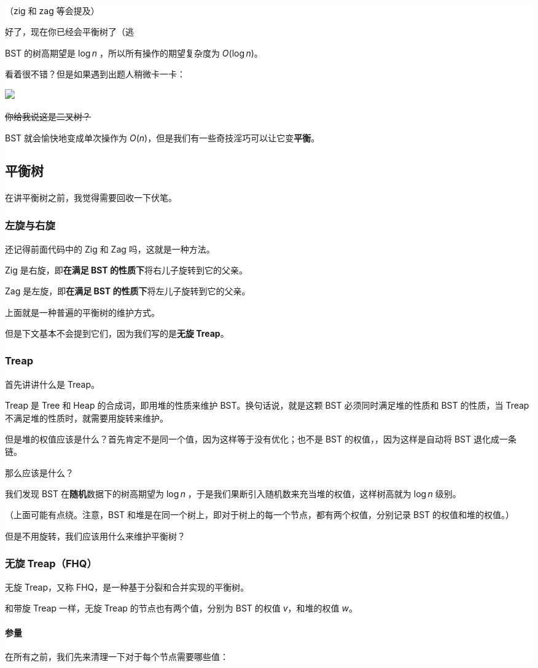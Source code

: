 ~~~cpp
~~~

（zig 和 zag 等会提及）

好了，现在你已经会平衡树了（逃

BST 的树高期望是 $\log n$ ，所以所有操作的期望复杂度为 $O(\log n)$。

看着很不错？但是如果遇到出题人稍微卡一卡：

![](https://api.yimian.xyz/img/?path=imgbed/img_c37f5cb_769x769_8_null_normal.jpeg)

~~你给我说这是二叉树？~~

BST 就会愉快地变成单次操作为 $O(n)$，但是我们有一些奇技淫巧可以让它变**平衡**。

## 平衡树

在讲平衡树之前，我觉得需要回收一下伏笔。

### 左旋与右旋

还记得前面代码中的 Zig 和 Zag 吗，这就是一种方法。

Zig 是右旋，即**在满足 BST 的性质下**将右儿子旋转到它的父亲。

Zag 是左旋，即**在满足 BST 的性质下**将左儿子旋转到它的父亲。

上面就是一种普遍的平衡树的维护方式。

但是下文基本不会提到它们，因为我们写的是**无旋 Treap**。

### Treap

首先讲讲什么是 Treap。

Treap 是 Tree 和 Heap 的合成词，即用堆的性质来维护 BST。换句话说，就是这颗 BST 必须同时满足堆的性质和 BST 的性质，当 Treap 不满足堆的性质时，就需要用旋转来维护。

但是堆的权值应该是什么？首先肯定不是同一个值，因为这样等于没有优化；也不是 BST 的权值，，因为这样是自动将 BST 退化成一条链。

那么应该是什么？

我们发现 BST 在**随机**数据下的树高期望为 $\log n$ ，于是我们果断引入随机数来充当堆的权值，这样树高就为 $\log n$ 级别。

（上面可能有点绕。注意，BST 和堆是在同一个树上，即对于树上的每一个节点，都有两个权值，分别记录 BST 的权值和堆的权值。）

但是不用旋转，我们应该用什么来维护平衡树？

### 无旋 Treap（FHQ）

无旋 Treap，又称 FHQ，是一种基于分裂和合并实现的平衡树。

和带旋 Treap 一样，无旋 Treap 的节点也有两个值，分别为 BST 的权值 $v$，和堆的权值 $w$。

#### 参量

在所有之前，我们先来清理一下对于每个节点需要哪些值：
